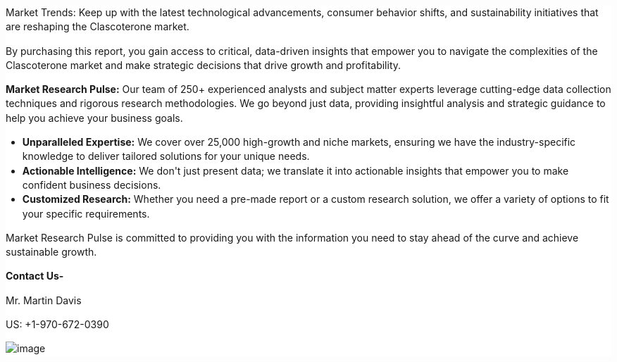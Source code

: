Market Trends:</strong> Keep up with the latest technological advancements, consumer behavior shifts, and sustainability initiatives that are reshaping the Clascoterone market.</p></li></ol><p>By purchasing this report, you gain access to critical, data-driven insights that empower you to navigate the complexities of the Clascoterone market and make strategic decisions that drive growth and profitability.</p><p><strong>Market Research Pulse:</strong>&nbsp;Our team of 250+ experienced analysts and subject matter experts leverage cutting-edge data collection techniques and rigorous research methodologies. We go beyond just data, providing insightful analysis and strategic guidance to help you achieve your business goals.</p><ul><li><strong>Unparalleled Expertise:</strong>&nbsp;We cover over 25,000 high-growth and niche markets, ensuring we have the industry-specific knowledge to deliver tailored solutions for your unique needs.</li><li><strong>Actionable Intelligence:</strong>&nbsp;We don't just present data; we translate it into actionable insights that empower you to make confident business decisions.</li><li><strong>Customized Research:</strong>&nbsp;Whether you need a pre-made report or a custom research solution, we offer a variety of options to fit your specific requirements.</li></ul><p>Market Research Pulse is committed to providing you with the information you need to stay ahead of the curve and achieve sustainable growth.</p><p><strong>Contact Us-</strong></p><p>Mr. Martin Davis</p><p>US: +1-970-672-0390</p>
![image](https://github.com/user-attachments/assets/580e00af-1f08-4de8-b251-50e90247a467)
